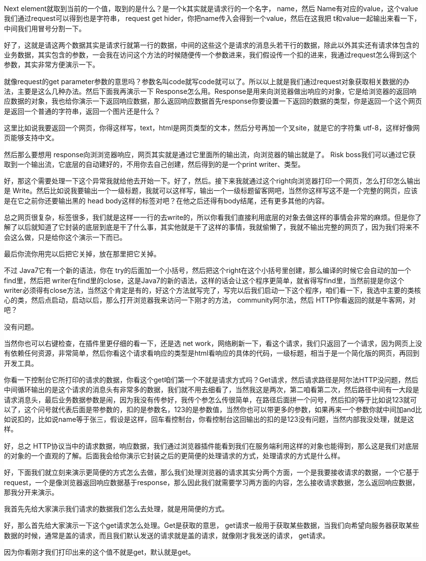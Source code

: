 Next element就取到当前的一个值，取到的是什么？是一个k其实就是请求行的一个名字， name，然后 Name有对应的value，这个value我们通过request可以得到也是字符串， request get hider，你把name传入会得到一个value，然后在这我把 t和value一起输出来看一下，中间我们用冒号分割一下。


好了，这就是请这两个数据其实是请求行就第一行的数据，中间的这些这个是请求的消息头若干行的数据，除此以外其实还有请求体包含的业务数据，其实包含的参数，一会我在访问这个方法的时候随便传一个参数进来，我们假设传一个扣的进来，我通过request怎么得到这个参数，其实非常方便演示一下。


就像request的get parameter参数的意思吗？参数名叫code就写code就可以了。所以以上就是我们通过request对象获取相关数据的办法，主要是这么几种办法。然后下面我再演示一下 Response怎么用。Response是用来向浏览器做出响应的对象，它是给浏览器的返回响应数据的对象，我也给你演示一下返回响应数据，那么返回响应数据首先response你要设置一下返回的数据的类型，你是返回一个这个网页是返回一个普通的字符串，返回一个图片还是什么？


这里比如说我要返回一个网页，你得这样写，text，html是网页类型的文本，然后分号再加一个叉site，就是它的字符集 utf-8，这样好像网页能够支持中文。


然后那么要想用 response向浏浏览器响应，网页其实就是通过它里面所的输出流，向浏览器的输出就是了。 Risk boss我们可以通过它获取到一个输出流，它底层的自动建好的，不用你去自己创建，然后得到的是一个print writer、类型。


好，那这个需要处理一下这个异常我就给他去开始一下。好了，然后。接下来我就通过这个right向浏览器打印一个网页，怎么打印怎么输出是 Write。然后比如说我要输出一个一级标题，我就可以这样写，输出一个一级标题留客网吧，当然你这样写这不是一个完整的网页，应该是在它之前你还要输出黑的 head body这样的标签对吧？在他之后还得有body结尾，还有更多其他的内容。


总之网页很复杂，标签很多，我们就是这样一一行的去write的，所以你看我们直接利用底层的对象去做这样的事情会非常的麻烦。但是你了解了以后就知道了它封装的底层到底是干了什么事，其实他就是干了这样的事情，我就偷懒了，我就不输出完整的网页了，因为我们将来不会这么做，只是给你这个演示一下而已。


最后你流你用完以后把它关掉，放在那里把它关掉。


不过 Java7它有一个新的语法，你在 try的后面加一个小括号，然后把这个right在这个小括号里创建，那么编译的时候它会自动的加一个find里，然后把 writer在find里的close，这是Java7的新的语法，这样的话会让这个程序更简单，就省得写find里，当然前提是你这个writer必须得有close方法，当然这个肯定是有的，好这个方法就写完了，写完以后我们启动一下这个程序，咱们看一下，我选中主要的类核心的类，然后点启动，启动以后，那么打开浏览器我来访问一下刚才的方法， community阿尔法，然后 HTTP你看返回的就是牛客网，对吧？


没有问题。


当然你也可以右键检查，在插件里更仔细的看一下，还是选 net work，网络刷新一下，看这个请求，我们只返回了一个请求，因为网页上没有依赖任何资源，非常简单，然后你看这个请求看响应的类型是html看响应的具体的代码，一级标题，相当于是一个简化版的网页，再回到开发工具。


你看一下控制台它所打印的请求的数据，你看这个get咱们第一个不就是请求方式吗？Get请求，然后请求路径是阿尔法HTTP没问题，然后中间循环输出的是这个请求的消息头有非常多的数据，我们就不用去细看了，当然我这是两次，第二咱看第二次，然后路径中间有一大段是请求消息头，最后业务数据参数是闹，因为我没有传参好，我传个参怎么传很简单，在路径后面拼一个问号，然后扣的等于比如说123就可以了，这个问号就代表后面是带参数的，扣的是参数名，123的是参数值，当然你也可以带更多的参数，如果再来一个参数你就中间加and比如说扣的，比如说name等于张三，假设是这样，回车看控制台，你看控制台这回输出的扣的是123没有问题，当然内部我没处理，就是这样。


好，总之 HTTP协议当中的请求数据，响应数据，我们通过浏览器插件能看到我们在服务端利用这样的对象也能得到，那么这是我们对底层的对象的一个直观的了解。后面我会给你演示它封装之后的更简便的处理请求的方式，处理请求的方式是什么样。


好，下面我们就立刻来演示更简便的方式怎么去做，那么我们处理浏览器的请求其实分两个方面，一个是我要接收请求的数据，一个它基于request，一个是像浏览器返回响应数据基于response，那么因此我们就需要学习两方面的内容，怎么接收请求数据，怎么返回响应数据，那我分开来演示。


我首先先给大家演示我们请求的数据我们怎么去处理，就是用简便的方式。


好，那么首先给大家演示一下这个get请求怎么处理。Get是获取的意思， get请求一般用于获取某些数据，当我们向希望向服务器获取某些数据的时候，通常是盖的请求，而且我们默认发送的请求就是盖的请求，就像刚才我发送的请求， get请求。


因为你看刚才我们打印出来的这个值不就是get，默认就是get。
